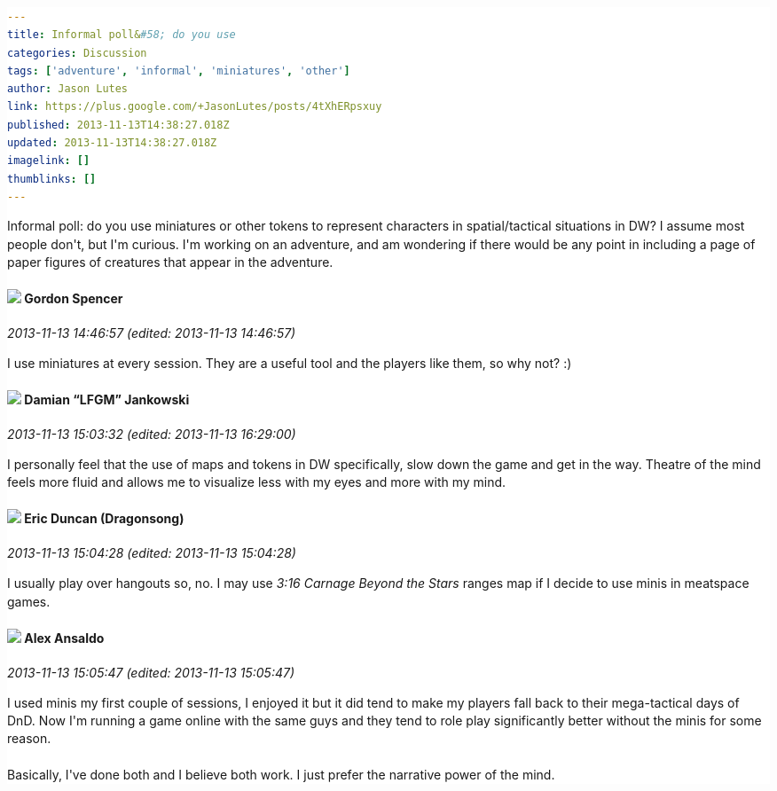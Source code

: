 ```yaml
---
title: Informal poll&#58; do you use
categories: Discussion
tags: ['adventure', 'informal', 'miniatures', 'other']
author: Jason Lutes
link: https://plus.google.com/+JasonLutes/posts/4tXhERpsxuy
published: 2013-11-13T14:38:27.018Z
updated: 2013-11-13T14:38:27.018Z
imagelink: []
thumblinks: []
---
```


Informal poll: do you use miniatures or other tokens to represent characters in spatial/tactical situations in DW? I assume most people don&#39;t, but I&#39;m curious. I&#39;m working on an adventure, and am wondering if there would be any point in including a page of paper figures of creatures that appear in the adventure.
<div id='comment z12yinlbwnvuhfbsr22fgbrbuletdbyl5'>
  <h4><img src='{{site.baseurl}}//images/avatars/107560837065764678288_photo.jpg'> Gordon Spencer</h4>
      <p><cite>2013-11-13 14:46:57 (edited: 2013-11-13 14:46:57)</cite></p>
        <p>I use miniatures at every session. They are a useful tool and the players like them, so why not? :)</p>
</div>
        

<div id='comment z12yinlbwnvuhfbsr22fgbrbuletdbyl5'>
  <h4><img src='{{site.baseurl}}//images/avatars/100476170927206311405_photo.jpg'> Damian “LFGM” Jankowski</h4>
      <p><cite>2013-11-13 15:03:32 (edited: 2013-11-13 16:29:00)</cite></p>
        <p>I personally feel that the use of maps and tokens in DW specifically, slow down the game and get in the way. Theatre of the mind feels more fluid and allows me to visualize less with my eyes and more with my mind.</p>
</div>
        

<div id='comment z12yinlbwnvuhfbsr22fgbrbuletdbyl5'>
  <h4><img src='{{site.baseurl}}//images/avatars/109931133667795594746_photo.jpg'> Eric Duncan (Dragonsong)</h4>
      <p><cite>2013-11-13 15:04:28 (edited: 2013-11-13 15:04:28)</cite></p>
        <p>I usually play over hangouts so, no. I may use <i>3:16 Carnage Beyond the Stars</i> ranges map if I decide to use minis in meatspace games.</p>
</div>
        

<div id='comment z12yinlbwnvuhfbsr22fgbrbuletdbyl5'>
  <h4><img src='{{site.baseurl}}//images/avatars/102053870023299092164_photo.jpg'> Alex Ansaldo</h4>
      <p><cite>2013-11-13 15:05:47 (edited: 2013-11-13 15:05:47)</cite></p>
        <p>I used minis my first couple of sessions, I enjoyed it but it did tend to make my players fall back to their mega-tactical days of DnD. Now I&#39;m running a game online with the same guys and they tend to role play significantly better without the minis for some reason. <br /><br />Basically, I&#39;ve done both and I believe both work. I just prefer the narrative power of the mind.</p>
</div>
        